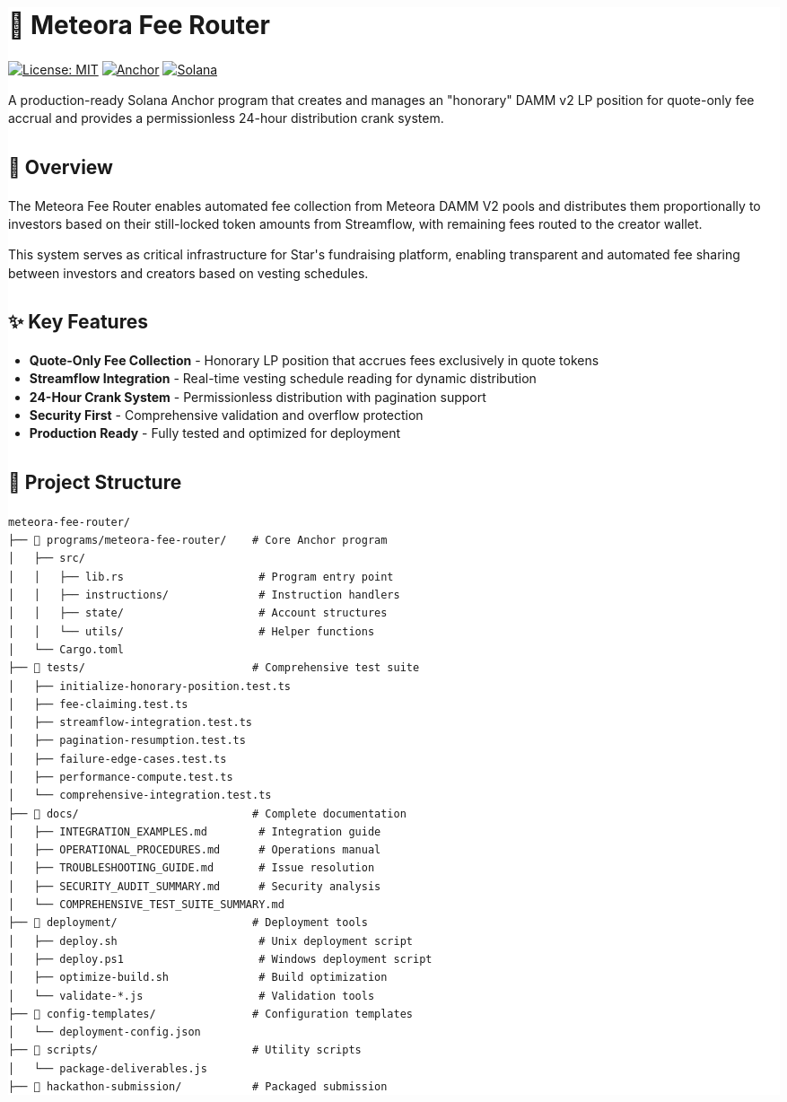# 🚀 Meteora Fee Router

[![License: MIT](https://img.shields.io/badge/License-MIT-yellow.svg)](https://opensource.org/licenses/MIT)
[![Anchor](https://img.shields.io/badge/Anchor-0.29.0-blue)](https://anchor-lang.com/)
[![Solana](https://img.shields.io/badge/Solana-Compatible-green)](https://solana.com/)

A production-ready Solana Anchor program that creates and manages an "honorary" DAMM v2 LP position for quote-only fee accrual and provides a permissionless 24-hour distribution crank system.

## 🎯 Overview

The Meteora Fee Router enables automated fee collection from Meteora DAMM V2 pools and distributes them proportionally to investors based on their still-locked token amounts from Streamflow, with remaining fees routed to the creator wallet.

This system serves as critical infrastructure for Star's fundraising platform, enabling transparent and automated fee sharing between investors and creators based on vesting schedules.

## ✨ Key Features

- **Quote-Only Fee Collection** - Honorary LP position that accrues fees exclusively in quote tokens
- **Streamflow Integration** - Real-time vesting schedule reading for dynamic distribution
- **24-Hour Crank System** - Permissionless distribution with pagination support
- **Security First** - Comprehensive validation and overflow protection
- **Production Ready** - Fully tested and optimized for deployment

## 📁 Project Structure

```
meteora-fee-router/
├── 📂 programs/meteora-fee-router/    # Core Anchor program
│   ├── src/
│   │   ├── lib.rs                     # Program entry point
│   │   ├── instructions/              # Instruction handlers
│   │   ├── state/                     # Account structures
│   │   └── utils/                     # Helper functions
│   └── Cargo.toml
├── 📂 tests/                          # Comprehensive test suite
│   ├── initialize-honorary-position.test.ts
│   ├── fee-claiming.test.ts
│   ├── streamflow-integration.test.ts
│   ├── pagination-resumption.test.ts
│   ├── failure-edge-cases.test.ts
│   ├── performance-compute.test.ts
│   └── comprehensive-integration.test.ts
├── 📂 docs/                           # Complete documentation
│   ├── INTEGRATION_EXAMPLES.md        # Integration guide
│   ├── OPERATIONAL_PROCEDURES.md      # Operations manual
│   ├── TROUBLESHOOTING_GUIDE.md       # Issue resolution
│   ├── SECURITY_AUDIT_SUMMARY.md      # Security analysis
│   └── COMPREHENSIVE_TEST_SUITE_SUMMARY.md
├── 📂 deployment/                     # Deployment tools
│   ├── deploy.sh                      # Unix deployment script
│   ├── deploy.ps1                     # Windows deployment script
│   ├── optimize-build.sh              # Build optimization
│   └── validate-*.js                  # Validation tools
├── 📂 config-templates/               # Configuration templates
│   └── deployment-config.json
├── 📂 scripts/                        # Utility scripts
│   └── package-deliverables.js
├── 📂 hackathon-submission/           # Packaged submission
```